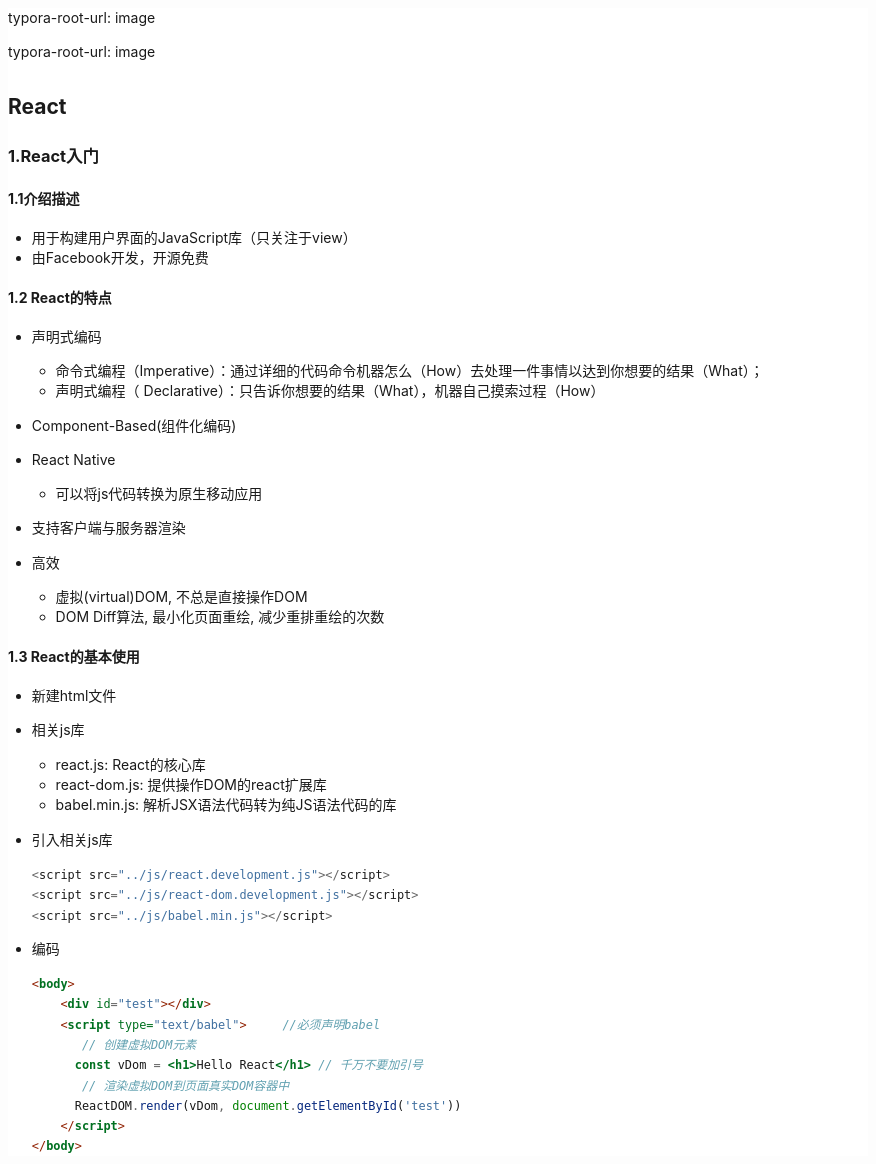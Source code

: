 typora-root-url: image

typora-root-url: image

## React

### 1.React入门

#### 1.1介绍描述

* 用于构建用户界面的JavaScript库（只关注于view）
* 由Facebook开发，开源免费

#### 1.2 React的特点

* 声明式编码
  * 命令式编程（Imperative）：通过详细的代码命令机器怎么（How）去处理一件事情以达到你想要的结果（What）；
  * 声明式编程（ Declarative）：只告诉你想要的结果（What），机器自己摸索过程（How）

* Component-Based(组件化编码)
* React Native
  * 可以将js代码转换为原生移动应用

* 支持客户端与服务器渲染
* 高效
  * 虚拟(virtual)DOM, 不总是直接操作DOM
  * DOM Diff算法, 最小化页面重绘, 减少重排重绘的次数

#### 1.3 React的基本使用

* 新建html文件
* 相关js库
  * react.js: React的核心库
  * react-dom.js: 提供操作DOM的react扩展库
  * babel.min.js: 解析JSX语法代码转为纯JS语法代码的库

* 引入相关js库

  ```js
  <script src="../js/react.development.js"></script>
  <script src="../js/react-dom.development.js"></script>
  <script src="../js/babel.min.js"></script>
  ```

* 编码

  ```html
  <body>
      <div id="test"></div>
      <script type="text/babel">     //必须声明babel
         // 创建虚拟DOM元素
        const vDom = <h1>Hello React</h1> // 千万不要加引号
         // 渲染虚拟DOM到页面真实DOM容器中
        ReactDOM.render(vDom, document.getElementById('test'))
      </script>
  </body>
  ```
